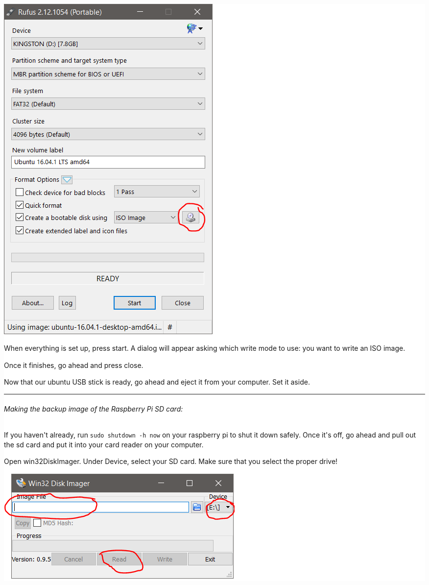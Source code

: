 ![Rufus Screenshot](img/step_1.png)

When everything is set up, press start. A dialog will appear asking which write mode to use: you want to write an ISO image.

Once it finishes, go ahead and press close.

Now that our ubuntu USB stick is ready, go ahead and eject it from your computer. Set it aside.
***

###### Making the backup image of the Raspberry Pi SD card:  
If you haven't already, run `sudo shutdown -h now` on your raspberry pi to shut it down safely. Once it's off, go ahead and pull out the sd card and put it into your card reader on your computer.

Open win32DiskImager. Under Device, select your SD card. Make sure that you select the proper drive!

![Win32DiskImager Screenshot](img/step_2.png)
